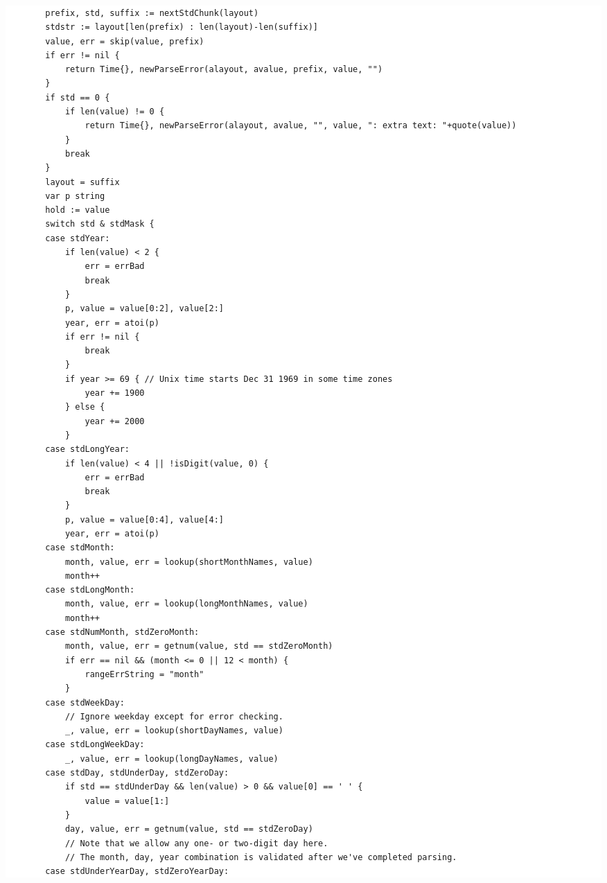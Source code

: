 ```
		prefix, std, suffix := nextStdChunk(layout)
		stdstr := layout[len(prefix) : len(layout)-len(suffix)]
		value, err = skip(value, prefix)
		if err != nil {
			return Time{}, newParseError(alayout, avalue, prefix, value, "")
		}
		if std == 0 {
			if len(value) != 0 {
				return Time{}, newParseError(alayout, avalue, "", value, ": extra text: "+quote(value))
			}
			break
		}
		layout = suffix
		var p string
		hold := value
		switch std & stdMask {
		case stdYear:
			if len(value) < 2 {
				err = errBad
				break
			}
			p, value = value[0:2], value[2:]
			year, err = atoi(p)
			if err != nil {
				break
			}
			if year >= 69 { // Unix time starts Dec 31 1969 in some time zones
				year += 1900
			} else {
				year += 2000
			}
		case stdLongYear:
			if len(value) < 4 || !isDigit(value, 0) {
				err = errBad
				break
			}
			p, value = value[0:4], value[4:]
			year, err = atoi(p)
		case stdMonth:
			month, value, err = lookup(shortMonthNames, value)
			month++
		case stdLongMonth:
			month, value, err = lookup(longMonthNames, value)
			month++
		case stdNumMonth, stdZeroMonth:
			month, value, err = getnum(value, std == stdZeroMonth)
			if err == nil && (month <= 0 || 12 < month) {
				rangeErrString = "month"
			}
		case stdWeekDay:
			// Ignore weekday except for error checking.
			_, value, err = lookup(shortDayNames, value)
		case stdLongWeekDay:
			_, value, err = lookup(longDayNames, value)
		case stdDay, stdUnderDay, stdZeroDay:
			if std == stdUnderDay && len(value) > 0 && value[0] == ' ' {
				value = value[1:]
			}
			day, value, err = getnum(value, std == stdZeroDay)
			// Note that we allow any one- or two-digit day here.
			// The month, day, year combination is validated after we've completed parsing.
		case stdUnderYearDay, stdZeroYearDay:
```
